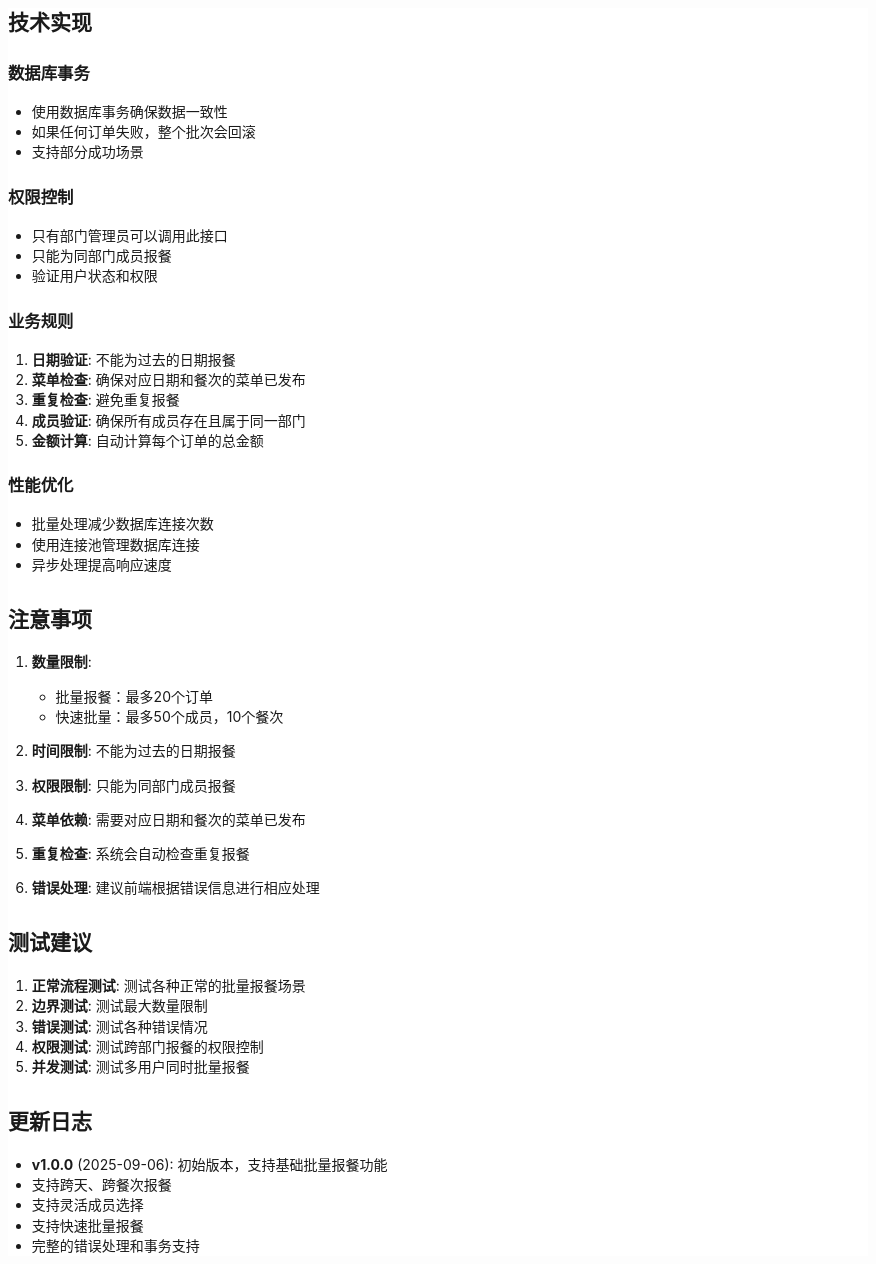 ## 技术实现

### 数据库事务

- 使用数据库事务确保数据一致性
- 如果任何订单失败，整个批次会回滚
- 支持部分成功场景

### 权限控制

- 只有部门管理员可以调用此接口
- 只能为同部门成员报餐
- 验证用户状态和权限

### 业务规则

1. **日期验证**: 不能为过去的日期报餐
2. **菜单检查**: 确保对应日期和餐次的菜单已发布
3. **重复检查**: 避免重复报餐
4. **成员验证**: 确保所有成员存在且属于同一部门
5. **金额计算**: 自动计算每个订单的总金额

### 性能优化

- 批量处理减少数据库连接次数
- 使用连接池管理数据库连接
- 异步处理提高响应速度

## 注意事项

1. **数量限制**: 
   - 批量报餐：最多20个订单
   - 快速批量：最多50个成员，10个餐次

2. **时间限制**: 不能为过去的日期报餐

3. **权限限制**: 只能为同部门成员报餐

4. **菜单依赖**: 需要对应日期和餐次的菜单已发布

5. **重复检查**: 系统会自动检查重复报餐

6. **错误处理**: 建议前端根据错误信息进行相应处理

## 测试建议

1. **正常流程测试**: 测试各种正常的批量报餐场景
2. **边界测试**: 测试最大数量限制
3. **错误测试**: 测试各种错误情况
4. **权限测试**: 测试跨部门报餐的权限控制
5. **并发测试**: 测试多用户同时批量报餐

## 更新日志

- **v1.0.0** (2025-09-06): 初始版本，支持基础批量报餐功能
- 支持跨天、跨餐次报餐
- 支持灵活成员选择
- 支持快速批量报餐
- 完整的错误处理和事务支持
